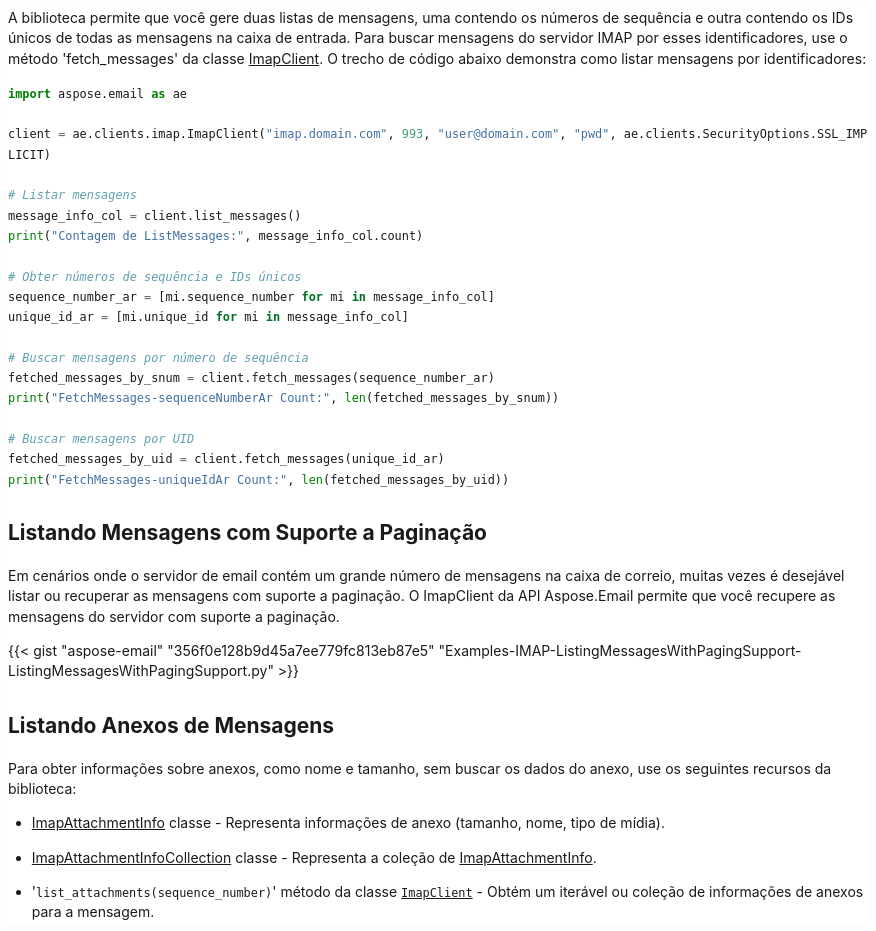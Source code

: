 A biblioteca permite que você gere duas listas de mensagens, uma contendo os números de sequência e outra contendo os IDs únicos de todas as mensagens na caixa de entrada. Para buscar mensagens do servidor IMAP por esses identificadores, use o método 'fetch_messages' da classe [ImapClient](https://reference.aspose.com/email/python-net/aspose.email.clients.imap/imapclient/#imapclient-class). O trecho de código abaixo demonstra como listar mensagens por identificadores:

```py
import aspose.email as ae

client = ae.clients.imap.ImapClient("imap.domain.com", 993, "user@domain.com", "pwd", ae.clients.SecurityOptions.SSL_IMPLICIT)

# Listar mensagens
message_info_col = client.list_messages()
print("Contagem de ListMessages:", message_info_col.count)

# Obter números de sequência e IDs únicos
sequence_number_ar = [mi.sequence_number for mi in message_info_col]
unique_id_ar = [mi.unique_id for mi in message_info_col]

# Buscar mensagens por número de sequência
fetched_messages_by_snum = client.fetch_messages(sequence_number_ar)
print("FetchMessages-sequenceNumberAr Count:", len(fetched_messages_by_snum))

# Buscar mensagens por UID
fetched_messages_by_uid = client.fetch_messages(unique_id_ar)
print("FetchMessages-uniqueIdAr Count:", len(fetched_messages_by_uid))
```

## **Listando Mensagens com Suporte a Paginação**
Em cenários onde o servidor de email contém um grande número de mensagens na caixa de correio, muitas vezes é desejável listar ou recuperar as mensagens com suporte a paginação. O ImapClient da API Aspose.Email permite que você recupere as mensagens do servidor com suporte a paginação.



{{< gist "aspose-email" "356f0e128b9d45a7ee779fc813eb87e5" "Examples-IMAP-ListingMessagesWithPagingSupport-ListingMessagesWithPagingSupport.py" >}}

## **Listando Anexos de Mensagens**

Para obter informações sobre anexos, como nome e tamanho, sem buscar os dados do anexo, use os seguintes recursos da biblioteca:

- [ImapAttachmentInfo](https://reference.aspose.com/email/python-net/aspose.email.clients.imap/imapattachmentinfo/#imapattachmentinfo-class) classe - Representa informações de anexo (tamanho, nome, tipo de mídia).

- [ImapAttachmentInfoCollection](https://reference.aspose.com/email/python-net/aspose.email.clients.imap/imapattachmentinfocollection/#imapattachmentinfocollection-class) classe - Representa a coleção de [ImapAttachmentInfo](https://reference.aspose.com/email/python-net/aspose.email.clients.imap/imapattachmentinfo/#imapattachmentinfo-class).

- '`list_attachments(sequence_number)`' método da classe [`ImapClient`](https://reference.aspose.com/email/python-net/aspose.email.clients.imap/imapclient/#imapclient-class) - Obtém um iterável ou coleção de informações de anexos para a mensagem.
